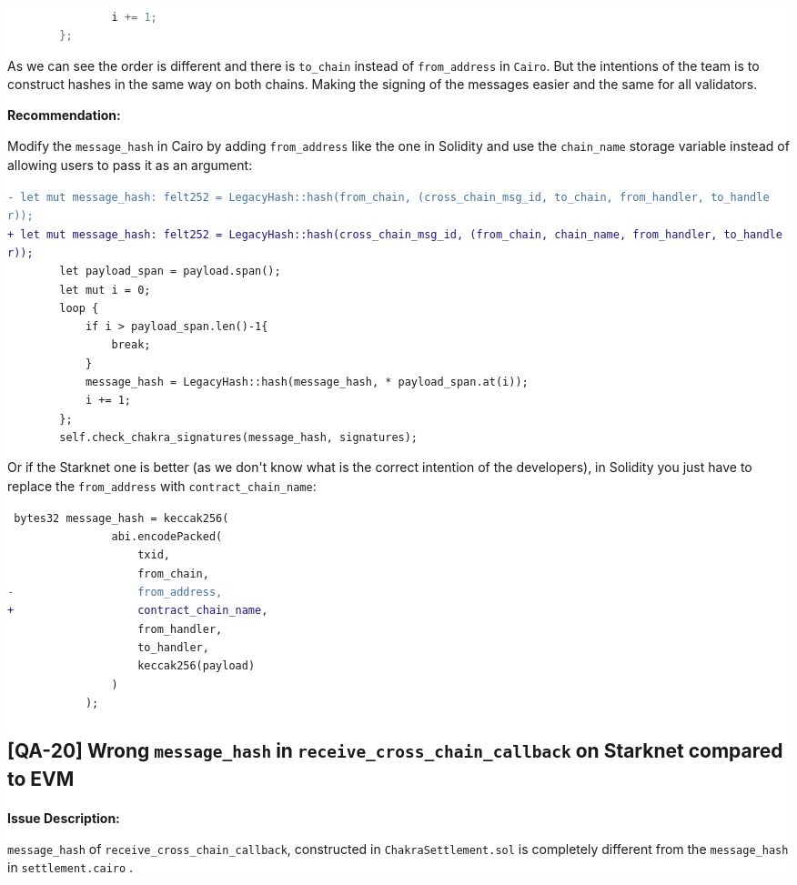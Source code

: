 ```rust
                i += 1;
        };
```

As we can see the order is different and there is `to_chain` instead of `from_address` in `Cairo`. But the intentions of the team is to construct hashes in the same way on both chains. Making the signing of the messages easier and the same for all validators.

**Recommendation:**

Modify the `message_hash` in Cairo by adding `from_address` like the one in Solidity and use the `chain_name` storage variable instead of allowing users to pass it as an argument:

```diff
- let mut message_hash: felt252 = LegacyHash::hash(from_chain, (cross_chain_msg_id, to_chain, from_handler, to_handler));
+ let mut message_hash: felt252 = LegacyHash::hash(cross_chain_msg_id, (from_chain, chain_name, from_handler, to_handler));
        let payload_span = payload.span();
        let mut i = 0;
        loop {
            if i > payload_span.len()-1{
                break;
            }
            message_hash = LegacyHash::hash(message_hash, * payload_span.at(i));
            i += 1;
        };
        self.check_chakra_signatures(message_hash, signatures);
```

Or if the Starknet one is better (as we don't know what is the correct intention of the developers), in Solidity you just have to replace the `from_address` with `contract_chain_name`:

```diff
 bytes32 message_hash = keccak256(
                abi.encodePacked(
                    txid,
                    from_chain,
-                   from_address,
+                   contract_chain_name,
                    from_handler,
                    to_handler,
                    keccak256(payload)
                )
            );

```

## [QA-20] Wrong `message_hash` in `receive_cross_chain_callback` on Starknet compared to EVM

**Issue Description:**

`message_hash` of `receive_cross_chain_callback`, constructed in `ChakraSettlement.sol` is completely different from the `message_hash` in `settlement.cairo` .
